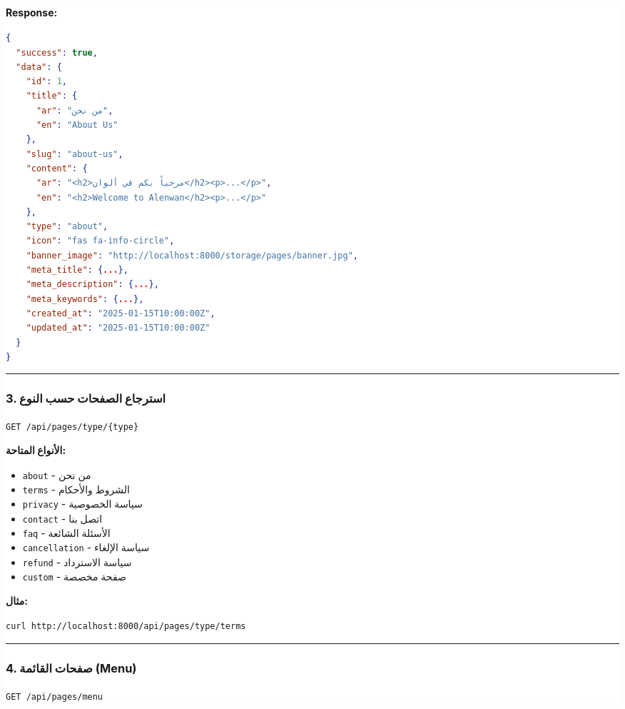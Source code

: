 **Response:**
```json
{
  "success": true,
  "data": {
    "id": 1,
    "title": {
      "ar": "من نحن",
      "en": "About Us"
    },
    "slug": "about-us",
    "content": {
      "ar": "<h2>مرحباً بكم في ألوان</h2><p>...</p>",
      "en": "<h2>Welcome to Alenwan</h2><p>...</p>"
    },
    "type": "about",
    "icon": "fas fa-info-circle",
    "banner_image": "http://localhost:8000/storage/pages/banner.jpg",
    "meta_title": {...},
    "meta_description": {...},
    "meta_keywords": {...},
    "created_at": "2025-01-15T10:00:00Z",
    "updated_at": "2025-01-15T10:00:00Z"
  }
}
```

---

### 3. استرجاع الصفحات حسب النوع
```http
GET /api/pages/type/{type}
```

**الأنواع المتاحة:**
- `about` - من نحن
- `terms` - الشروط والأحكام
- `privacy` - سياسة الخصوصية
- `contact` - اتصل بنا
- `faq` - الأسئلة الشائعة
- `cancellation` - سياسة الإلغاء
- `refund` - سياسة الاسترداد
- `custom` - صفحة مخصصة

**مثال:**
```bash
curl http://localhost:8000/api/pages/type/terms
```

---

### 4. صفحات القائمة (Menu)
```http
GET /api/pages/menu
```
